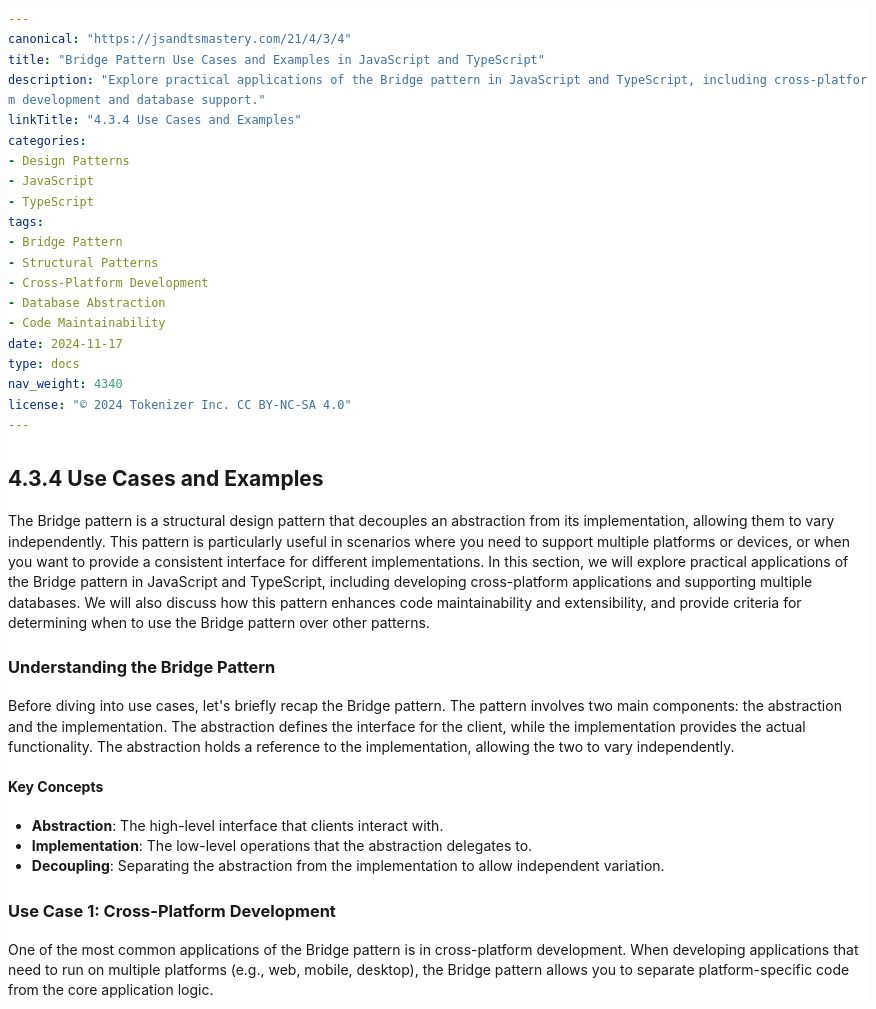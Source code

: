 ```yaml
---
canonical: "https://jsandtsmastery.com/21/4/3/4"
title: "Bridge Pattern Use Cases and Examples in JavaScript and TypeScript"
description: "Explore practical applications of the Bridge pattern in JavaScript and TypeScript, including cross-platform development and database support."
linkTitle: "4.3.4 Use Cases and Examples"
categories:
- Design Patterns
- JavaScript
- TypeScript
tags:
- Bridge Pattern
- Structural Patterns
- Cross-Platform Development
- Database Abstraction
- Code Maintainability
date: 2024-11-17
type: docs
nav_weight: 4340
license: "© 2024 Tokenizer Inc. CC BY-NC-SA 4.0"
---
```


## 4.3.4 Use Cases and Examples

The Bridge pattern is a structural design pattern that decouples an abstraction from its implementation, allowing them to vary independently. This pattern is particularly useful in scenarios where you need to support multiple platforms or devices, or when you want to provide a consistent interface for different implementations. In this section, we will explore practical applications of the Bridge pattern in JavaScript and TypeScript, including developing cross-platform applications and supporting multiple databases. We will also discuss how this pattern enhances code maintainability and extensibility, and provide criteria for determining when to use the Bridge pattern over other patterns.

### Understanding the Bridge Pattern

Before diving into use cases, let's briefly recap the Bridge pattern. The pattern involves two main components: the abstraction and the implementation. The abstraction defines the interface for the client, while the implementation provides the actual functionality. The abstraction holds a reference to the implementation, allowing the two to vary independently.

#### Key Concepts

- **Abstraction**: The high-level interface that clients interact with.
- **Implementation**: The low-level operations that the abstraction delegates to.
- **Decoupling**: Separating the abstraction from the implementation to allow independent variation.

### Use Case 1: Cross-Platform Development

One of the most common applications of the Bridge pattern is in cross-platform development. When developing applications that need to run on multiple platforms (e.g., web, mobile, desktop), the Bridge pattern allows you to separate platform-specific code from the core application logic.
